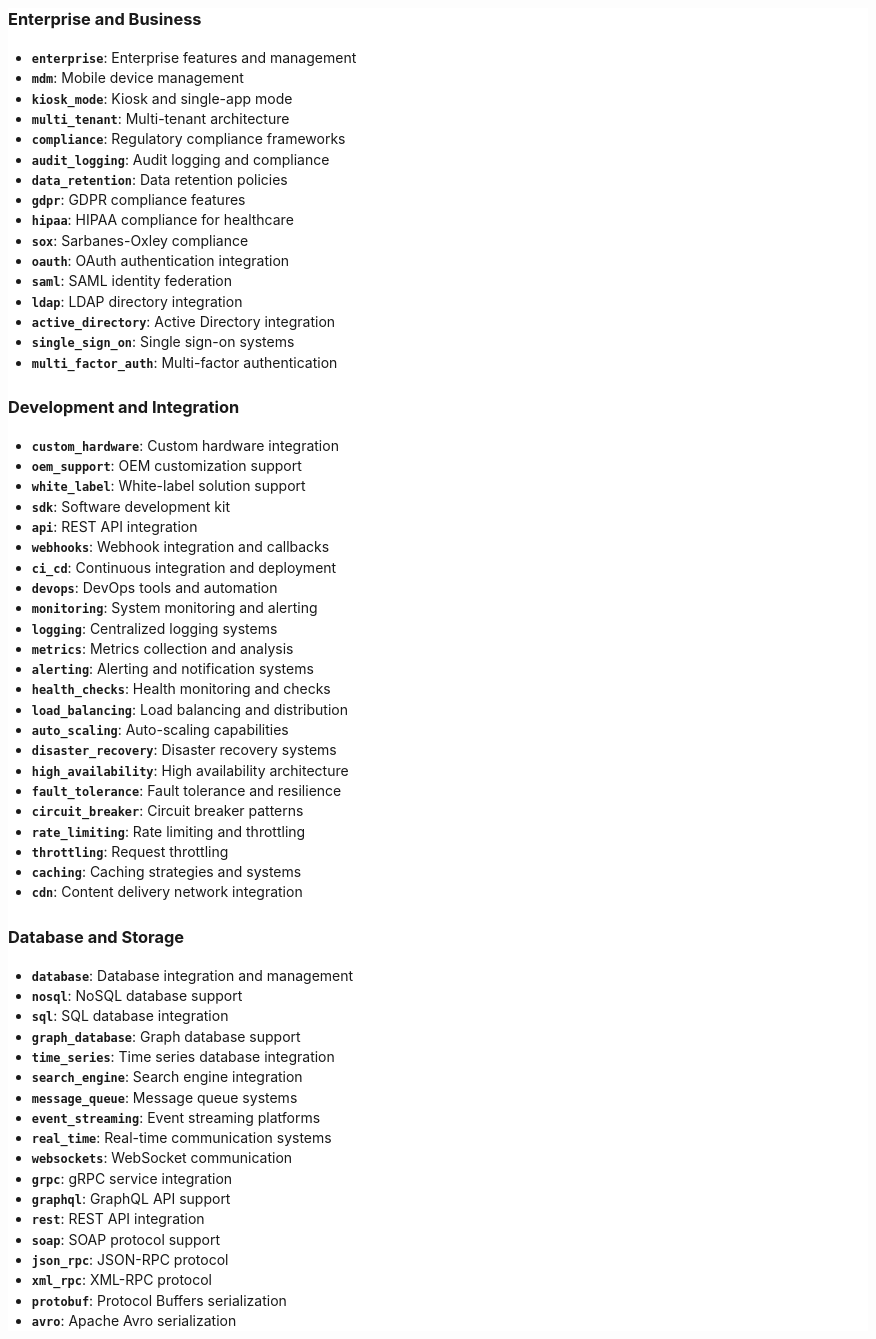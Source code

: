 ### Enterprise and Business
- **`enterprise`**: Enterprise features and management
- **`mdm`**: Mobile device management
- **`kiosk_mode`**: Kiosk and single-app mode
- **`multi_tenant`**: Multi-tenant architecture
- **`compliance`**: Regulatory compliance frameworks
- **`audit_logging`**: Audit logging and compliance
- **`data_retention`**: Data retention policies
- **`gdpr`**: GDPR compliance features
- **`hipaa`**: HIPAA compliance for healthcare
- **`sox`**: Sarbanes-Oxley compliance
- **`oauth`**: OAuth authentication integration
- **`saml`**: SAML identity federation
- **`ldap`**: LDAP directory integration
- **`active_directory`**: Active Directory integration
- **`single_sign_on`**: Single sign-on systems
- **`multi_factor_auth`**: Multi-factor authentication

### Development and Integration
- **`custom_hardware`**: Custom hardware integration
- **`oem_support`**: OEM customization support
- **`white_label`**: White-label solution support
- **`sdk`**: Software development kit
- **`api`**: REST API integration
- **`webhooks`**: Webhook integration and callbacks
- **`ci_cd`**: Continuous integration and deployment
- **`devops`**: DevOps tools and automation
- **`monitoring`**: System monitoring and alerting
- **`logging`**: Centralized logging systems
- **`metrics`**: Metrics collection and analysis
- **`alerting`**: Alerting and notification systems
- **`health_checks`**: Health monitoring and checks
- **`load_balancing`**: Load balancing and distribution
- **`auto_scaling`**: Auto-scaling capabilities
- **`disaster_recovery`**: Disaster recovery systems
- **`high_availability`**: High availability architecture
- **`fault_tolerance`**: Fault tolerance and resilience
- **`circuit_breaker`**: Circuit breaker patterns
- **`rate_limiting`**: Rate limiting and throttling
- **`throttling`**: Request throttling
- **`caching`**: Caching strategies and systems
- **`cdn`**: Content delivery network integration

### Database and Storage
- **`database`**: Database integration and management
- **`nosql`**: NoSQL database support
- **`sql`**: SQL database integration
- **`graph_database`**: Graph database support
- **`time_series`**: Time series database integration
- **`search_engine`**: Search engine integration
- **`message_queue`**: Message queue systems
- **`event_streaming`**: Event streaming platforms
- **`real_time`**: Real-time communication systems
- **`websockets`**: WebSocket communication
- **`grpc`**: gRPC service integration
- **`graphql`**: GraphQL API support
- **`rest`**: REST API integration
- **`soap`**: SOAP protocol support
- **`json_rpc`**: JSON-RPC protocol
- **`xml_rpc`**: XML-RPC protocol
- **`protobuf`**: Protocol Buffers serialization
- **`avro`**: Apache Avro serialization